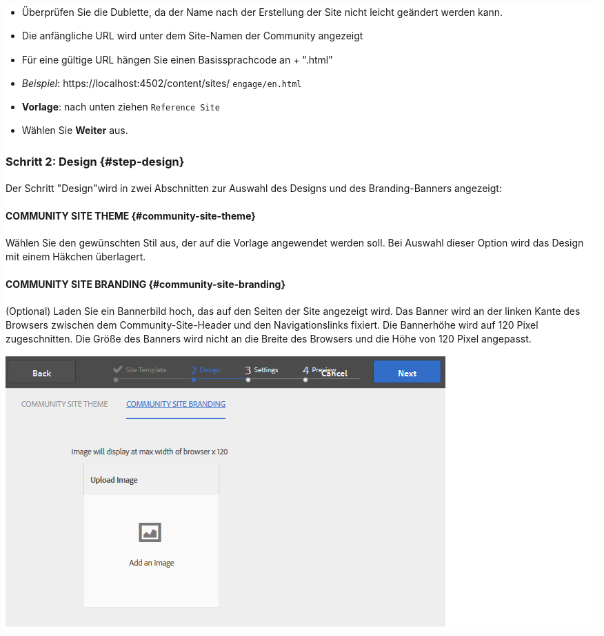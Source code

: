    * Überprüfen Sie die Dublette, da der Name nach der Erstellung der Site nicht leicht geändert werden kann.
   * Die anfängliche URL wird unter dem Site-Namen der Community angezeigt
   * Für eine gültige URL hängen Sie einen Basissprachcode an + &quot;.html&quot;
   * *Beispiel*: https://localhost:4502/content/sites/ `engage/en.html`

* **Vorlage**: nach unten ziehen `Reference Site`

* Wählen Sie **Weiter** aus.

### Schritt 2: Design {#step-design}

Der Schritt &quot;Design&quot;wird in zwei Abschnitten zur Auswahl des Designs und des Branding-Banners angezeigt:

#### COMMUNITY SITE THEME {#community-site-theme}

Wählen Sie den gewünschten Stil aus, der auf die Vorlage angewendet werden soll. Bei Auswahl dieser Option wird das Design mit einem Häkchen überlagert.

#### COMMUNITY SITE BRANDING {#community-site-branding}

(Optional) Laden Sie ein Bannerbild hoch, das auf den Seiten der Site angezeigt wird. Das Banner wird an der linken Kante des Browsers zwischen dem Community-Site-Header und den Navigationslinks fixiert. Die Bannerhöhe wird auf 120 Pixel zugeschnitten. Die Größe des Banners wird nicht an die Breite des Browsers und die Höhe von 120 Pixel angepasst.

![chlimage_1-284](assets/chlimage_1-284.png)
